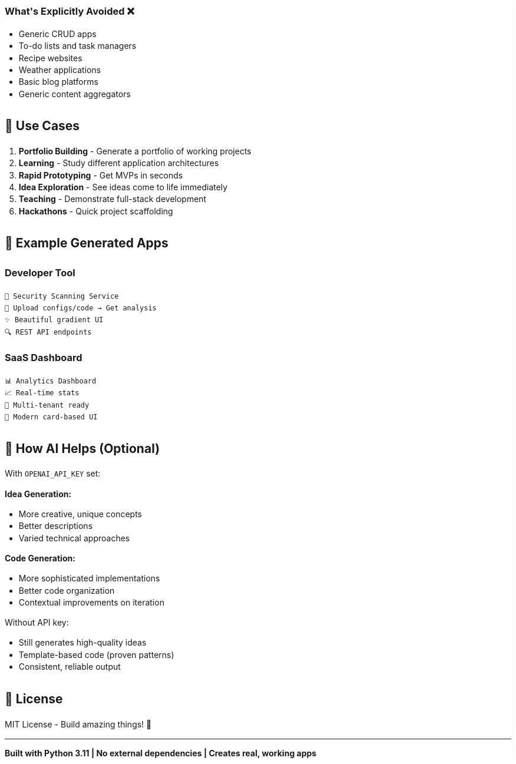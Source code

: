 ### What's Explicitly Avoided ❌
- Generic CRUD apps
- To-do lists and task managers
- Recipe websites
- Weather applications
- Basic blog platforms
- Generic content aggregators

## 🚀 Use Cases

1. **Portfolio Building** - Generate a portfolio of working projects
2. **Learning** - Study different application architectures
3. **Rapid Prototyping** - Get MVPs in seconds
4. **Idea Exploration** - See ideas come to life immediately
5. **Teaching** - Demonstrate full-stack development
6. **Hackathons** - Quick project scaffolding

## 🔮 Example Generated Apps

### Developer Tool
```
🚀 Security Scanning Service
📡 Upload configs/code → Get analysis
✨ Beautiful gradient UI
🔍 REST API endpoints
```

### SaaS Dashboard
```
📊 Analytics Dashboard
📈 Real-time stats
💼 Multi-tenant ready
🎨 Modern card-based UI
```

## 🤝 How AI Helps (Optional)

With `OPENAI_API_KEY` set:

**Idea Generation:**
- More creative, unique concepts
- Better descriptions
- Varied technical approaches

**Code Generation:**
- More sophisticated implementations
- Better code organization
- Contextual improvements on iteration

Without API key:
- Still generates high-quality ideas
- Template-based code (proven patterns)
- Consistent, reliable output

## 📝 License

MIT License - Build amazing things! 🚀

---

**Built with Python 3.11 | No external dependencies | Creates real, working apps**
